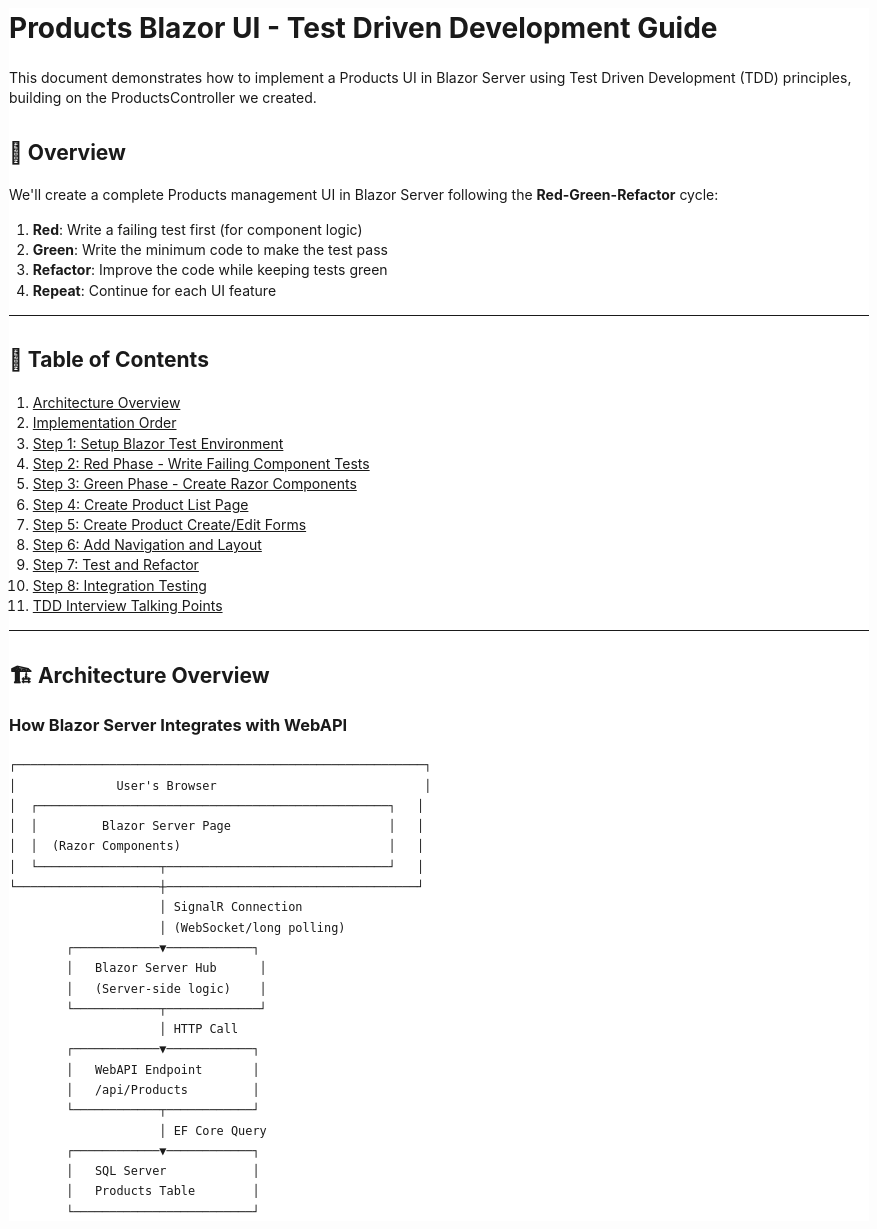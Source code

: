 # Products Blazor UI - Test Driven Development Guide

This document demonstrates how to implement a Products UI in Blazor Server using Test Driven Development (TDD) principles, building on the ProductsController we created.

## 🎯 Overview

We'll create a complete Products management UI in Blazor Server following the **Red-Green-Refactor** cycle:

1. **Red**: Write a failing test first (for component logic)
2. **Green**: Write the minimum code to make the test pass
3. **Refactor**: Improve the code while keeping tests green
4. **Repeat**: Continue for each UI feature

---

## 📑 Table of Contents

1. [Architecture Overview](#-architecture-overview)
2. [Implementation Order](#-implementation-order)
3. [Step 1: Setup Blazor Test Environment](#-step-1-setup-blazor-test-environment)
4. [Step 2: Red Phase - Write Failing Component Tests](#-step-2-red-phase---write-failing-component-tests)
5. [Step 3: Green Phase - Create Razor Components](#-step-3-green-phase---create-razor-components)
6. [Step 4: Create Product List Page](#-step-4-create-product-list-page)
7. [Step 5: Create Product Create/Edit Forms](#-step-5-create-product-createedit-forms)
8. [Step 6: Add Navigation and Layout](#-step-6-add-navigation-and-layout)
9. [Step 7: Test and Refactor](#-step-7-test-and-refactor)
10. [Step 8: Integration Testing](#-step-8-integration-testing)
11. [TDD Interview Talking Points](#-tdd-interview-talking-points)

---

## 🏗️ Architecture Overview

### **How Blazor Server Integrates with WebAPI**

```
┌─────────────────────────────────────────────────────────┐
│              User's Browser                             │
│  ┌─────────────────────────────────────────────────┐   │
│  │         Blazor Server Page                      │   │
│  │  (Razor Components)                             │   │
│  └─────────────────┬───────────────────────────────┘   │
└────────────────────┼───────────────────────────────────┘
                     │ SignalR Connection
                     │ (WebSocket/long polling)
        ┌────────────▼────────────┐
        │   Blazor Server Hub      │
        │   (Server-side logic)    │
        └────────────┬─────────────┘
                     │ HTTP Call
        ┌────────────▼────────────┐
        │   WebAPI Endpoint       │
        │   /api/Products         │
        └────────────┬────────────┘
                     │ EF Core Query
        ┌────────────▼────────────┐
        │   SQL Server            │
        │   Products Table        │
        └─────────────────────────┘
```